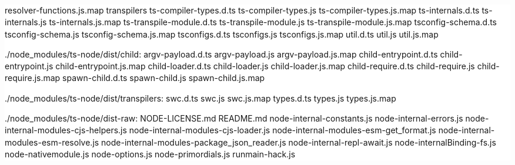 resolver-functions.js.map
transpilers
ts-compiler-types.d.ts
ts-compiler-types.js
ts-compiler-types.js.map
ts-internals.d.ts
ts-internals.js
ts-internals.js.map
ts-transpile-module.d.ts
ts-transpile-module.js
ts-transpile-module.js.map
tsconfig-schema.d.ts
tsconfig-schema.js
tsconfig-schema.js.map
tsconfigs.d.ts
tsconfigs.js
tsconfigs.js.map
util.d.ts
util.js
util.js.map

./node_modules/ts-node/dist/child:
argv-payload.d.ts
argv-payload.js
argv-payload.js.map
child-entrypoint.d.ts
child-entrypoint.js
child-entrypoint.js.map
child-loader.d.ts
child-loader.js
child-loader.js.map
child-require.d.ts
child-require.js
child-require.js.map
spawn-child.d.ts
spawn-child.js
spawn-child.js.map

./node_modules/ts-node/dist/transpilers:
swc.d.ts
swc.js
swc.js.map
types.d.ts
types.js
types.js.map

./node_modules/ts-node/dist-raw:
NODE-LICENSE.md
README.md
node-internal-constants.js
node-internal-errors.js
node-internal-modules-cjs-helpers.js
node-internal-modules-cjs-loader.js
node-internal-modules-esm-get_format.js
node-internal-modules-esm-resolve.js
node-internal-modules-package_json_reader.js
node-internal-repl-await.js
node-internalBinding-fs.js
node-nativemodule.js
node-options.js
node-primordials.js
runmain-hack.js
